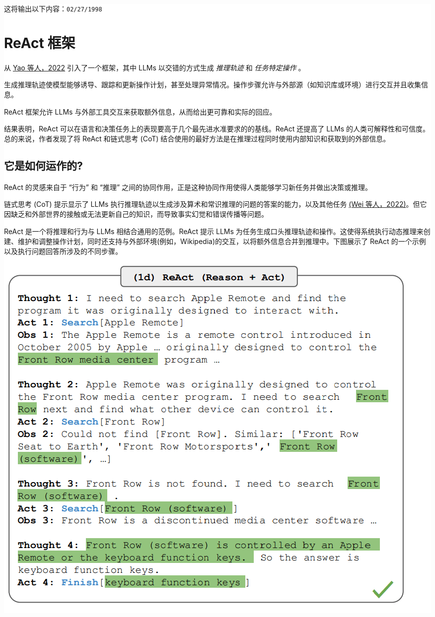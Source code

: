 

这将输出以下内容：`02/27/1998`



# ReAct 框架

从 [Yao 等人，2022](https://arxiv.org/abs/2210.03629) 引入了一个框架，其中 LLMs 以交错的方式生成 *推理轨迹* 和 *任务特定操作* 。

生成推理轨迹使模型能够诱导、跟踪和更新操作计划，甚至处理异常情况。操作步骤允许与外部源（如知识库或环境）进行交互并且收集信息。

ReAct 框架允许 LLMs 与外部工具交互来获取额外信息，从而给出更可靠和实际的回应。

结果表明，ReAct 可以在语言和决策任务上的表现要高于几个最先进水准要求的的基线。ReAct 还提高了 LLMs 的人类可解释性和可信度。总的来说，作者发现了将 ReAct 和链式思考 (CoT) 结合使用的最好方法是在推理过程同时使用内部知识和获取到的外部信息。

## 它是如何运作的?

ReAct 的灵感来自于 “行为” 和 “推理” 之间的协同作用，正是这种协同作用使得人类能够学习新任务并做出决策或推理。

链式思考 (CoT) 提示显示了 LLMs 执行推理轨迹以生成涉及算术和常识推理的问题的答案的能力，以及其他任务 [(Wei 等人，2022)](https://arxiv.org/abs/2201.11903)。但它因缺乏和外部世界的接触或无法更新自己的知识，而导致事实幻觉和错误传播等问题。

ReAct 是一个将推理和行为与 LLMs 相结合通用的范例。ReAct 提示 LLMs 为任务生成口头推理轨迹和操作。这使得系统执行动态推理来创建、维护和调整操作计划，同时还支持与外部环境(例如，Wikipedia)的交互，以将额外信息合并到推理中。下图展示了 ReAct 的一个示例以及执行问题回答所涉及的不同步骤。

![REACT](./assets/Freact.8e7c93ae.png)
